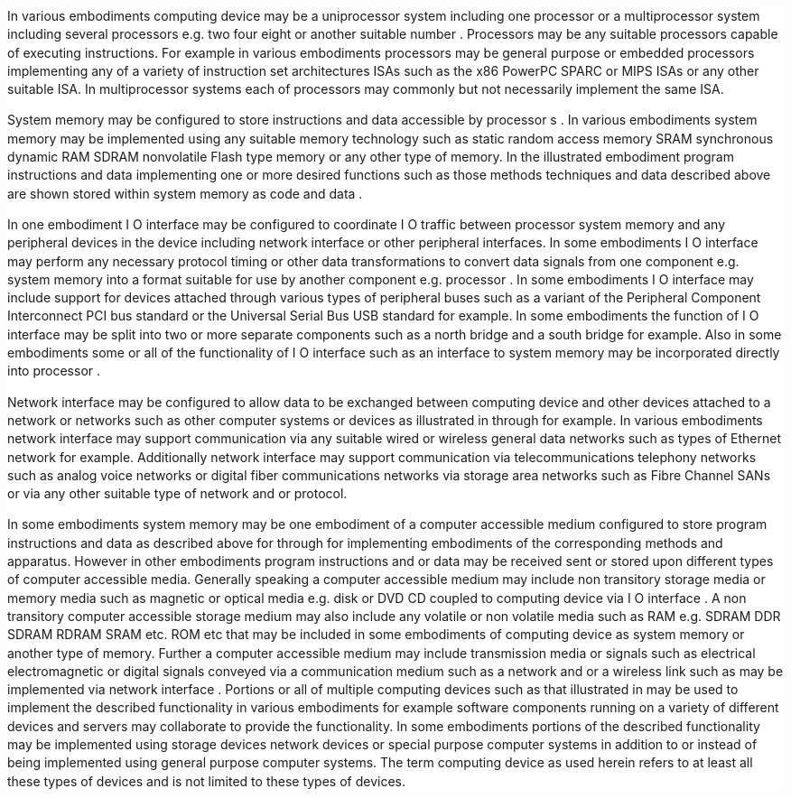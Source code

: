In various embodiments computing device may be a uniprocessor system including one processor or a multiprocessor system including several processors e.g. two four eight or another suitable number . Processors may be any suitable processors capable of executing instructions. For example in various embodiments processors may be general purpose or embedded processors implementing any of a variety of instruction set architectures ISAs such as the x86 PowerPC SPARC or MIPS ISAs or any other suitable ISA. In multiprocessor systems each of processors may commonly but not necessarily implement the same ISA.

System memory may be configured to store instructions and data accessible by processor s . In various embodiments system memory may be implemented using any suitable memory technology such as static random access memory SRAM synchronous dynamic RAM SDRAM nonvolatile Flash type memory or any other type of memory. In the illustrated embodiment program instructions and data implementing one or more desired functions such as those methods techniques and data described above are shown stored within system memory as code and data .

In one embodiment I O interface may be configured to coordinate I O traffic between processor system memory and any peripheral devices in the device including network interface or other peripheral interfaces. In some embodiments I O interface may perform any necessary protocol timing or other data transformations to convert data signals from one component e.g. system memory into a format suitable for use by another component e.g. processor . In some embodiments I O interface may include support for devices attached through various types of peripheral buses such as a variant of the Peripheral Component Interconnect PCI bus standard or the Universal Serial Bus USB standard for example. In some embodiments the function of I O interface may be split into two or more separate components such as a north bridge and a south bridge for example. Also in some embodiments some or all of the functionality of I O interface such as an interface to system memory may be incorporated directly into processor .

Network interface may be configured to allow data to be exchanged between computing device and other devices attached to a network or networks such as other computer systems or devices as illustrated in through for example. In various embodiments network interface may support communication via any suitable wired or wireless general data networks such as types of Ethernet network for example. Additionally network interface may support communication via telecommunications telephony networks such as analog voice networks or digital fiber communications networks via storage area networks such as Fibre Channel SANs or via any other suitable type of network and or protocol.

In some embodiments system memory may be one embodiment of a computer accessible medium configured to store program instructions and data as described above for through for implementing embodiments of the corresponding methods and apparatus. However in other embodiments program instructions and or data may be received sent or stored upon different types of computer accessible media. Generally speaking a computer accessible medium may include non transitory storage media or memory media such as magnetic or optical media e.g. disk or DVD CD coupled to computing device via I O interface . A non transitory computer accessible storage medium may also include any volatile or non volatile media such as RAM e.g. SDRAM DDR SDRAM RDRAM SRAM etc. ROM etc that may be included in some embodiments of computing device as system memory or another type of memory. Further a computer accessible medium may include transmission media or signals such as electrical electromagnetic or digital signals conveyed via a communication medium such as a network and or a wireless link such as may be implemented via network interface . Portions or all of multiple computing devices such as that illustrated in may be used to implement the described functionality in various embodiments for example software components running on a variety of different devices and servers may collaborate to provide the functionality. In some embodiments portions of the described functionality may be implemented using storage devices network devices or special purpose computer systems in addition to or instead of being implemented using general purpose computer systems. The term computing device as used herein refers to at least all these types of devices and is not limited to these types of devices.
